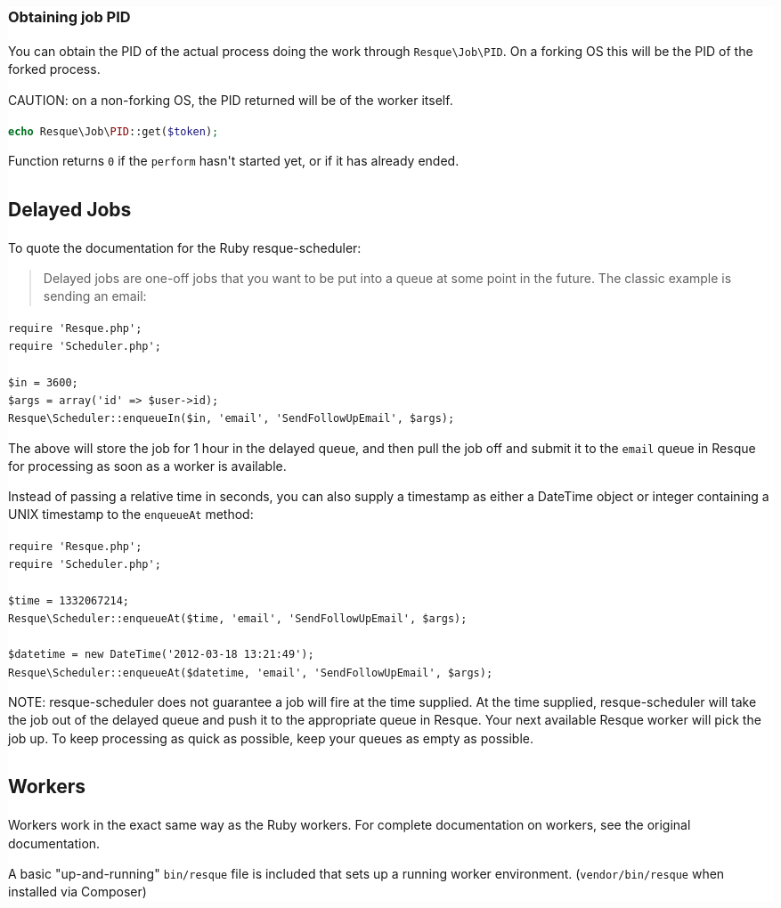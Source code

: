 ### Obtaining job PID ###

You can obtain the PID of the actual process doing the work through `Resque\Job\PID`. On a forking OS this will be the
PID of the forked process.

CAUTION: on a non-forking OS, the PID returned will be of the worker itself.

```php
echo Resque\Job\PID::get($token);
```

Function returns `0` if the `perform` hasn't started yet, or if it has already ended.

## Delayed Jobs

To quote the documentation for the Ruby resque-scheduler:

> Delayed jobs are one-off jobs that you want to be put into a queue at some
point in the future. The classic example is sending an email:

    require 'Resque.php';
    require 'Scheduler.php';

    $in = 3600;
    $args = array('id' => $user->id);
    Resque\Scheduler::enqueueIn($in, 'email', 'SendFollowUpEmail', $args);

The above will store the job for 1 hour in the delayed queue, and then pull the
job off and submit it to the `email` queue in Resque for processing as soon as
a worker is available.

Instead of passing a relative time in seconds, you can also supply a timestamp
as either a DateTime object or integer containing a UNIX timestamp to the
`enqueueAt` method:

    require 'Resque.php';
    require 'Scheduler.php';

    $time = 1332067214;
    Resque\Scheduler::enqueueAt($time, 'email', 'SendFollowUpEmail', $args);

    $datetime = new DateTime('2012-03-18 13:21:49');
    Resque\Scheduler::enqueueAt($datetime, 'email', 'SendFollowUpEmail', $args);

NOTE: resque-scheduler does not guarantee a job will fire at the time supplied.
At the time supplied, resque-scheduler will take the job out of the delayed
queue and push it to the appropriate queue in Resque. Your next available Resque
worker will pick the job up. To keep processing as quick as possible, keep your
queues as empty as possible.

## Workers

Workers work in the exact same way as the Ruby workers. For complete
documentation on workers, see the original documentation.

A basic "up-and-running" `bin/resque` file is included that sets up a running
worker environment. (`vendor/bin/resque` when installed via Composer)
